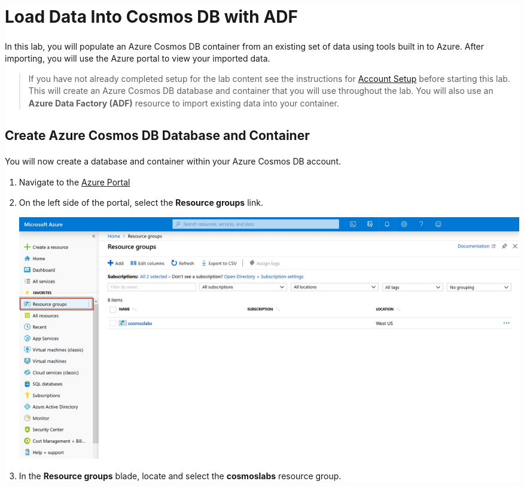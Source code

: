 # Load Data Into Cosmos DB with ADF

In this lab, you will populate an Azure Cosmos DB container from an existing set of data using tools built in to Azure. After importing, you will use the Azure portal to view your imported data.

> If you have not already completed setup for the lab content see the instructions for [Account Setup](00-account_setup.md) before starting this lab.  This will create an Azure Cosmos DB database and container that you will use throughout the lab. You will also use an **Azure Data Factory (ADF)** resource to import existing data into your container.

## Create Azure Cosmos DB Database and Container

You will now create a database and container within your Azure Cosmos DB account.

1. Navigate to the [Azure Portal](https://portal.azure.com)

1. On the left side of the portal, select the **Resource groups** link.

    ![Resource groups is highlighted](./assets/03-resource_groups.jpg "Select the Resource Groups")

1. In the **Resource groups** blade, locate and select the **cosmoslabs** resource group.
